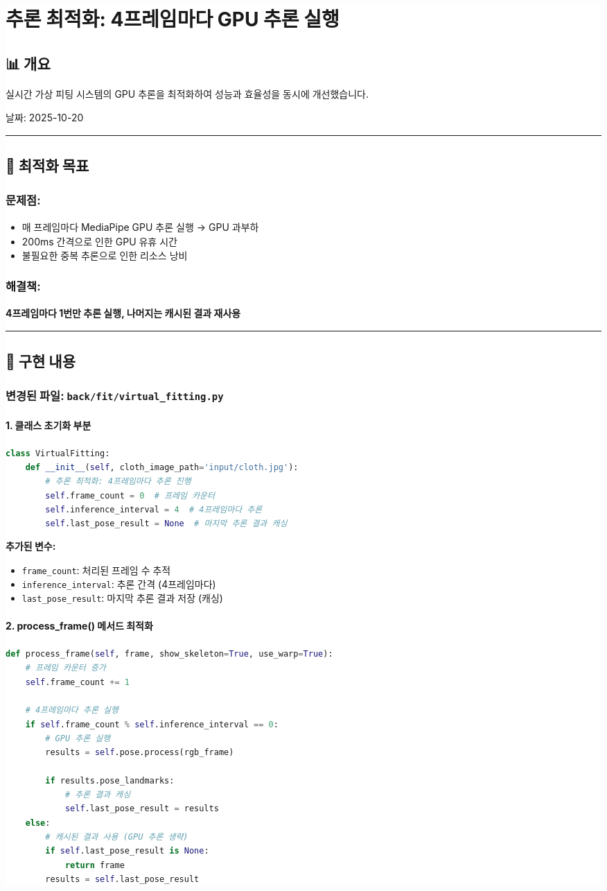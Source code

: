 # 추론 최적화: 4프레임마다 GPU 추론 실행

## 📊 개요
실시간 가상 피팅 시스템의 GPU 추론을 최적화하여 성능과 효율성을 동시에 개선했습니다.

날짜: 2025-10-20

---

## 🎯 최적화 목표

### 문제점:
- 매 프레임마다 MediaPipe GPU 추론 실행 → GPU 과부하
- 200ms 간격으로 인한 GPU 유휴 시간
- 불필요한 중복 추론으로 인한 리소스 낭비

### 해결책:
**4프레임마다 1번만 추론 실행, 나머지는 캐시된 결과 재사용**

---

## 🔧 구현 내용

### 변경된 파일: `back/fit/virtual_fitting.py`

#### 1. 클래스 초기화 부분
```python
class VirtualFitting:
    def __init__(self, cloth_image_path='input/cloth.jpg'):
        # 추론 최적화: 4프레임마다 추론 진행
        self.frame_count = 0  # 프레임 카운터
        self.inference_interval = 4  # 4프레임마다 추론
        self.last_pose_result = None  # 마지막 추론 결과 캐싱
```

**추가된 변수:**
- `frame_count`: 처리된 프레임 수 추적
- `inference_interval`: 추론 간격 (4프레임마다)
- `last_pose_result`: 마지막 추론 결과 저장 (캐싱)

#### 2. process_frame() 메서드 최적화
```python
def process_frame(self, frame, show_skeleton=True, use_warp=True):
    # 프레임 카운터 증가
    self.frame_count += 1
    
    # 4프레임마다 추론 실행
    if self.frame_count % self.inference_interval == 0:
        # GPU 추론 실행
        results = self.pose.process(rgb_frame)
        
        if results.pose_landmarks:
            # 추론 결과 캐싱
            self.last_pose_result = results
    else:
        # 캐시된 결과 사용 (GPU 추론 생략)
        if self.last_pose_result is None:
            return frame
        results = self.last_pose_result
```
